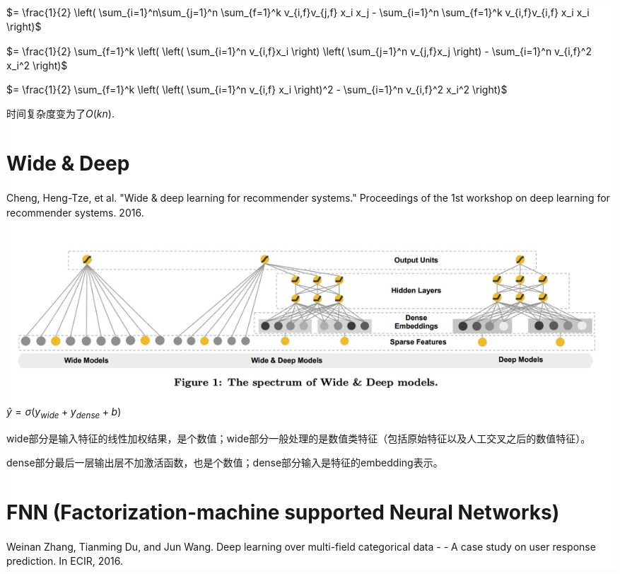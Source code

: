 $= \frac{1}{2} \left( \sum_{i=1}^n\sum_{j=1}^n \sum_{f=1}^k v_{i,f}v_{j,f} x_i x_j - 
\sum_{i=1}^n \sum_{f=1}^k v_{i,f}v_{i,f} x_i x_i
\right)$

$= \frac{1}{2} \sum_{f=1}^k \left( 
    \left(  \sum_{i=1}^n v_{i,f}x_i \right) 
    \left(  \sum_{j=1}^n v_{j,f}x_j \right) 
    - \sum_{i=1}^n v_{i,f}^2 x_i^2 \right)$

$= \frac{1}{2} \sum_{f=1}^k \left( 
    \left( \sum_{i=1}^n v_{i,f} x_i \right)^2
    - \sum_{i=1}^n v_{i,f}^2 x_i^2
    \right)$

时间复杂度变为了$O(kn)$.

# Wide & Deep
Cheng, Heng-Tze, et al. "Wide & deep learning for recommender systems." Proceedings of the 1st workshop on deep learning for recommender systems. 2016.

<img src='images/ctr_wide_and_deep.jpg'>

$\hat{y} = \sigma( y_{wide} + y_{dense} + b)$

wide部分是输入特征的线性加权结果，是个数值；wide部分一般处理的是数值类特征（包括原始特征以及人工交叉之后的数值特征）。

dense部分最后一层输出层不加激活函数，也是个数值；dense部分输入是特征的embedding表示。

# FNN (Factorization-machine supported Neural Networks)
 Weinan Zhang, Tianming Du, and Jun Wang. Deep learning over multi-field categorical data - - A case study on user response prediction. In ECIR, 2016.
